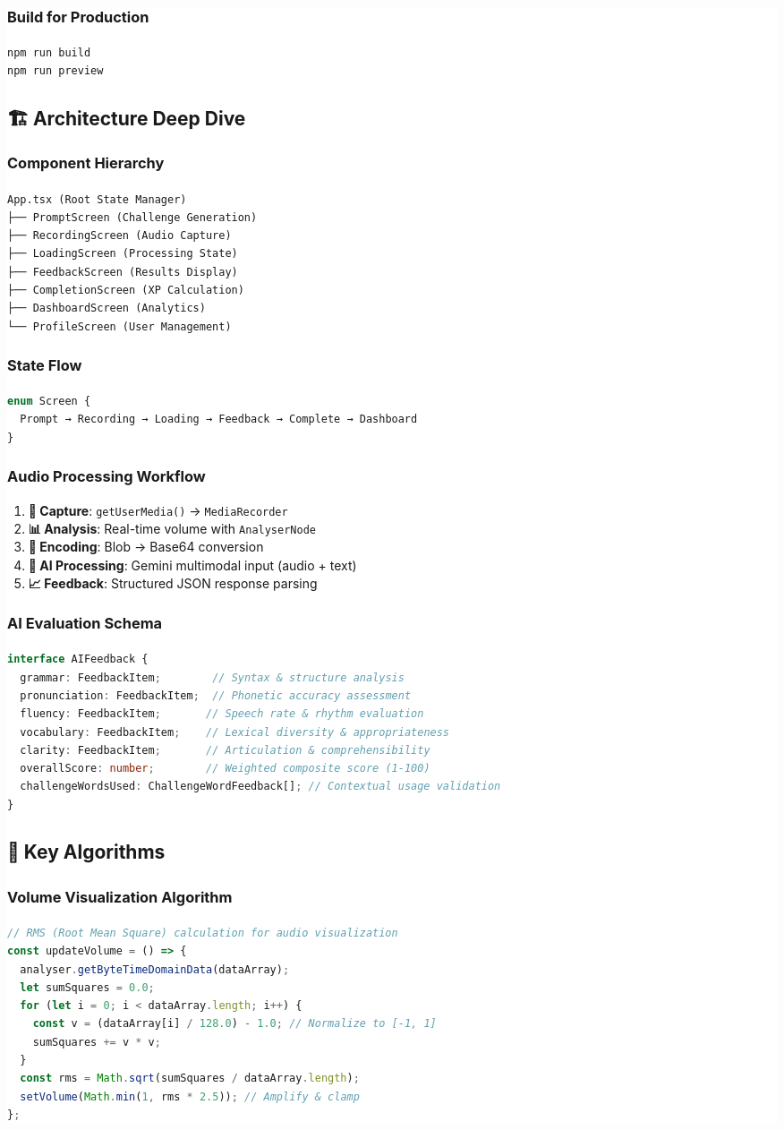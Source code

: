 ### **Build for Production**
```bash
npm run build
npm run preview
```

## 🏗️ Architecture Deep Dive

### **Component Hierarchy**
```
App.tsx (Root State Manager)
├── PromptScreen (Challenge Generation)
├── RecordingScreen (Audio Capture)
├── LoadingScreen (Processing State)
├── FeedbackScreen (Results Display)
├── CompletionScreen (XP Calculation)
├── DashboardScreen (Analytics)
└── ProfileScreen (User Management)
```

### **State Flow**
```typescript
enum Screen {
  Prompt → Recording → Loading → Feedback → Complete → Dashboard
}
```

### **Audio Processing Workflow**
1. **🎤 Capture**: `getUserMedia()` → `MediaRecorder`
2. **📊 Analysis**: Real-time volume with `AnalyserNode`
3. **💾 Encoding**: Blob → Base64 conversion
4. **🤖 AI Processing**: Gemini multimodal input (audio + text)
5. **📈 Feedback**: Structured JSON response parsing

### **AI Evaluation Schema**
```typescript
interface AIFeedback {
  grammar: FeedbackItem;        // Syntax & structure analysis
  pronunciation: FeedbackItem;  // Phonetic accuracy assessment  
  fluency: FeedbackItem;       // Speech rate & rhythm evaluation
  vocabulary: FeedbackItem;    // Lexical diversity & appropriateness
  clarity: FeedbackItem;       // Articulation & comprehensibility
  overallScore: number;        // Weighted composite score (1-100)
  challengeWordsUsed: ChallengeWordFeedback[]; // Contextual usage validation
}
```

## 🎯 Key Algorithms

### **Volume Visualization Algorithm**
```typescript
// RMS (Root Mean Square) calculation for audio visualization
const updateVolume = () => {
  analyser.getByteTimeDomainData(dataArray);
  let sumSquares = 0.0;
  for (let i = 0; i < dataArray.length; i++) {
    const v = (dataArray[i] / 128.0) - 1.0; // Normalize to [-1, 1]
    sumSquares += v * v;
  }
  const rms = Math.sqrt(sumSquares / dataArray.length);
  setVolume(Math.min(1, rms * 2.5)); // Amplify & clamp
};
```